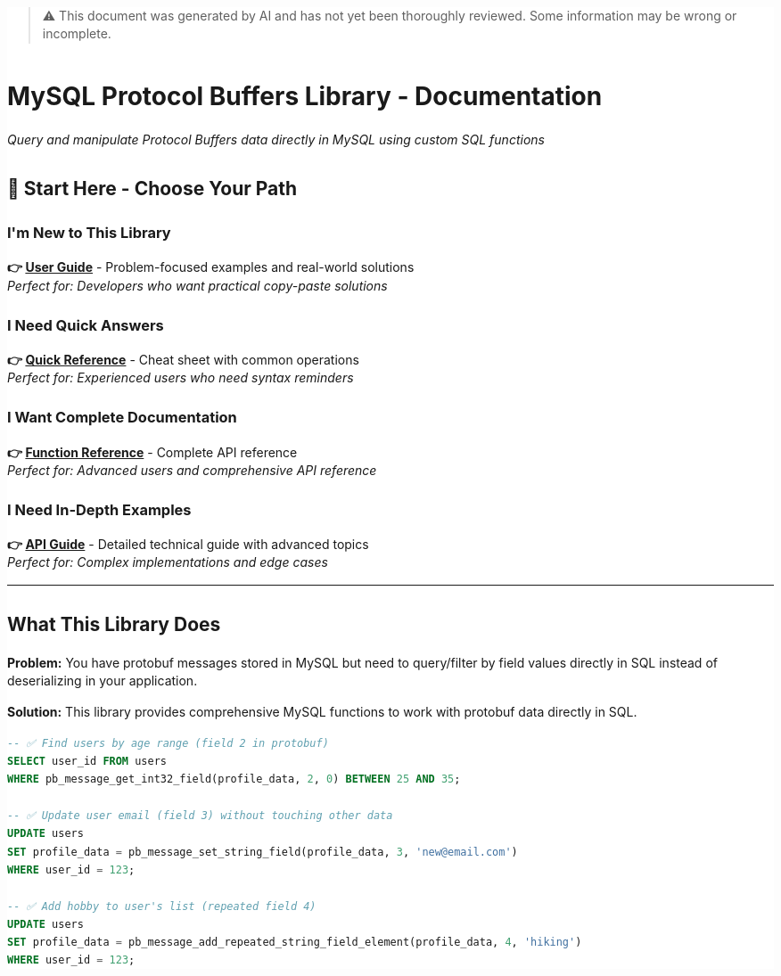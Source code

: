 > ⚠️ This document was generated by AI and has not yet been thoroughly reviewed. Some information may be wrong or incomplete.

# MySQL Protocol Buffers Library - Documentation

*Query and manipulate Protocol Buffers data directly in MySQL using custom SQL functions*

## 🚀 Start Here - Choose Your Path

### I'm New to This Library
**👉 [User Guide](user-guide.md)** - Problem-focused examples and real-world solutions  
*Perfect for: Developers who want practical copy-paste solutions*

### I Need Quick Answers  
**👉 [Quick Reference](quick-reference.md)** - Cheat sheet with common operations  
*Perfect for: Experienced users who need syntax reminders*

### I Want Complete Documentation
**👉 [Function Reference](function-reference.md)** - Complete API reference  
*Perfect for: Advanced users and comprehensive API reference*

### I Need In-Depth Examples
**👉 [API Guide](api-guide.md)** - Detailed technical guide with advanced topics  
*Perfect for: Complex implementations and edge cases*

---

## What This Library Does

**Problem:** You have protobuf messages stored in MySQL but need to query/filter by field values directly in SQL instead of deserializing in your application.

**Solution:** This library provides comprehensive MySQL functions to work with protobuf data directly in SQL.

```sql
-- ✅ Find users by age range (field 2 in protobuf)
SELECT user_id FROM users 
WHERE pb_message_get_int32_field(profile_data, 2, 0) BETWEEN 25 AND 35;

-- ✅ Update user email (field 3) without touching other data  
UPDATE users 
SET profile_data = pb_message_set_string_field(profile_data, 3, 'new@email.com')
WHERE user_id = 123;

-- ✅ Add hobby to user's list (repeated field 4)
UPDATE users 
SET profile_data = pb_message_add_repeated_string_field_element(profile_data, 4, 'hiking')
WHERE user_id = 123;
```
